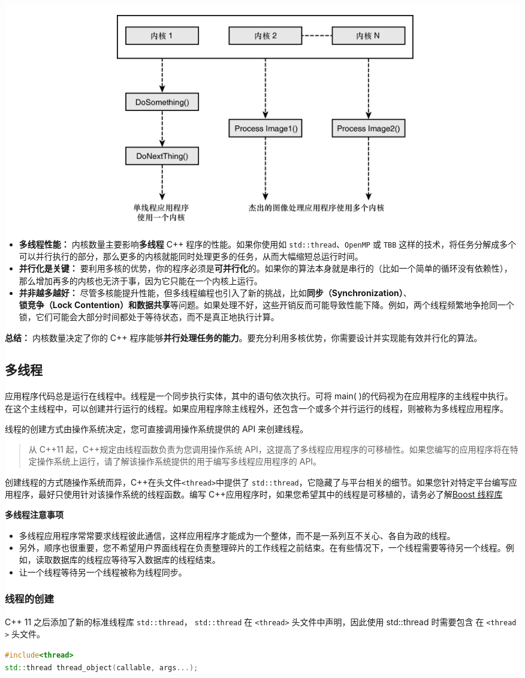 ![](/assets/img/blog/blogs_multi_core_cpu.png)

* **多线程性能：** 内核数量主要影响**多线程** C++ 程序的性能。如果你使用如 `std::thread`、`OpenMP` 或 `TBB` 这样的技术，将任务分解成多个可以并行执行的部分，那么更多的内核就能同时处理更多的任务，从而大幅缩短总运行时间。
* **并行化是关键：** 要利用多核的优势，你的程序必须是**可并行化**的。如果你的算法本身就是串行的（比如一个简单的循环没有依赖性），那么增加再多的内核也无济于事，因为它只能在一个内核上运行。
* **并非越多越好：** 尽管多核能提升性能，但多线程编程也引入了新的挑战，比如**同步（Synchronization）**、**锁竞争（Lock Contention）**和**数据共享**等问题。如果处理不好，这些开销反而可能导致性能下降。例如，两个线程频繁地争抢同一个锁，它们可能会大部分时间都处于等待状态，而不是真正地执行计算。

**总结：** 内核数量决定了你的 C++ 程序能够**并行处理任务的能力**。要充分利用多核优势，你需要设计并实现能有效并行化的算法。

## 多线程
应用程序代码总是运行在线程中。线程是一个同步执行实体，其中的语句依次执行。可将 main( )的代码视为在应用程序的主线程中执行。在这个主线程中，可以创建并行运行的线程。如果应用程序除主线程外，还包含一个或多个并行运行的线程，则被称为多线程应用程序。

线程的创建方式由操作系统决定，您可直接调用操作系统提供的 API 来创建线程。

> 从 C++11 起，C++规定由线程函数负责为您调用操作系统 API，这提高了多线程应用程序的可移植性。如果您编写的应用程序将在特定操作系统上运行，请了解该操作系统提供的用于编写多线程应用程序的 API。

创建线程的方式随操作系统而异，C++在头文件`<thread>`中提供了 `std::thread`，它隐藏了与平台相关的细节。如果您针对特定平台编写应用程序，最好只使用针对该操作系统的线程函数。编写 C++应用程序时，如果您希望其中的线程是可移植的，请务必了解[Boost 线程库](www.boost.org)

**多线程注意事项**

* 多线程应用程序常常要求线程彼此通信，这样应用程序才能成为一个整体，而不是一系列互不关心、各自为政的线程。
* 另外，顺序也很重要，您不希望用户界面线程在负责整理碎片的工作线程之前结束。在有些情况下，一个线程需要等待另一个线程。例如，读取数据库的线程应等待写入数据库的线程结束。
* 让一个线程等待另一个线程被称为线程同步。

### 线程的创建
C++ 11 之后添加了新的标准线程库 `std::thread`， `std::thread` 在 `<thread>` 头文件中声明，因此使用 std::thread 时需要包含 在 `<thread>` 头文件。

```cpp
#include<thread>
std::thread thread_object(callable, args...);
```

